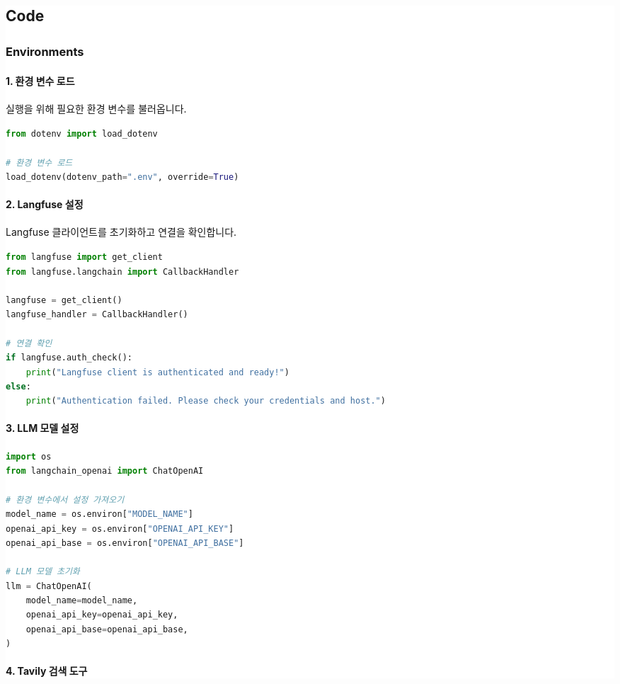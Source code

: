 ## Code

### Environments

#### 1. 환경 변수 로드

실행을 위해 필요한 환경 변수를 불러옵니다.

```python
from dotenv import load_dotenv

# 환경 변수 로드
load_dotenv(dotenv_path=".env", override=True)
```

#### 2. Langfuse 설정

Langfuse 클라이언트를 초기화하고 연결을 확인합니다.

```python
from langfuse import get_client
from langfuse.langchain import CallbackHandler

langfuse = get_client()
langfuse_handler = CallbackHandler()

# 연결 확인
if langfuse.auth_check():
    print("Langfuse client is authenticated and ready!")
else:
    print("Authentication failed. Please check your credentials and host.")
```

#### 3. LLM 모델 설정

```python
import os
from langchain_openai import ChatOpenAI

# 환경 변수에서 설정 가져오기
model_name = os.environ["MODEL_NAME"]
openai_api_key = os.environ["OPENAI_API_KEY"]
openai_api_base = os.environ["OPENAI_API_BASE"]

# LLM 모델 초기화
llm = ChatOpenAI(
    model_name=model_name,
    openai_api_key=openai_api_key,
    openai_api_base=openai_api_base,
)
```

#### 4. Tavily 검색 도구
